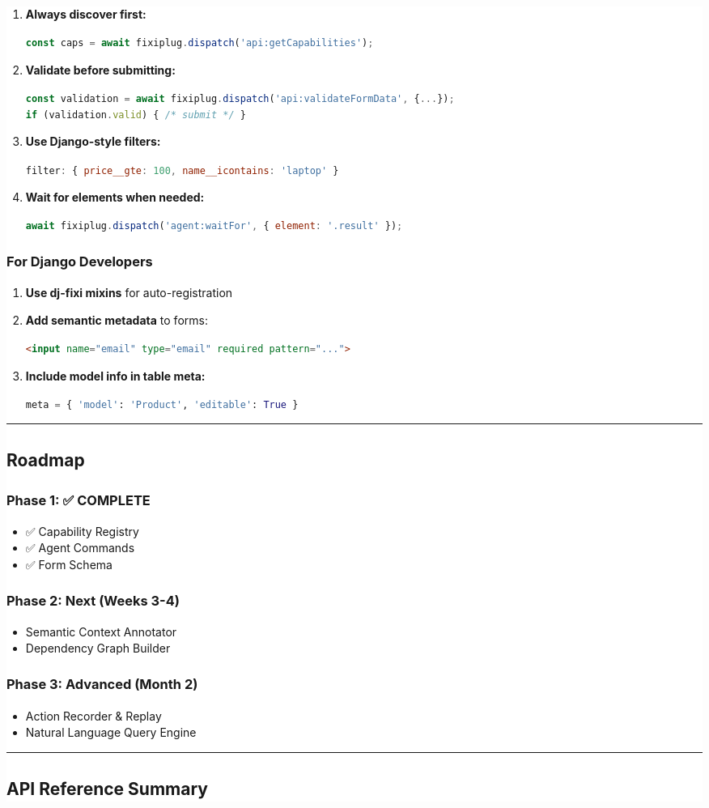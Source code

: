 1. **Always discover first:**
   ```javascript
   const caps = await fixiplug.dispatch('api:getCapabilities');
   ```

2. **Validate before submitting:**
   ```javascript
   const validation = await fixiplug.dispatch('api:validateFormData', {...});
   if (validation.valid) { /* submit */ }
   ```

3. **Use Django-style filters:**
   ```javascript
   filter: { price__gte: 100, name__icontains: 'laptop' }
   ```

4. **Wait for elements when needed:**
   ```javascript
   await fixiplug.dispatch('agent:waitFor', { element: '.result' });
   ```

### For Django Developers

1. **Use dj-fixi mixins** for auto-registration
2. **Add semantic metadata** to forms:
   ```html
   <input name="email" type="email" required pattern="...">
   ```

3. **Include model info in table meta:**
   ```python
   meta = { 'model': 'Product', 'editable': True }
   ```

---

## Roadmap

### Phase 1: ✅ COMPLETE
- ✅ Capability Registry
- ✅ Agent Commands
- ✅ Form Schema

### Phase 2: Next (Weeks 3-4)
- Semantic Context Annotator
- Dependency Graph Builder

### Phase 3: Advanced (Month 2)
- Action Recorder & Replay
- Natural Language Query Engine

---

## API Reference Summary

